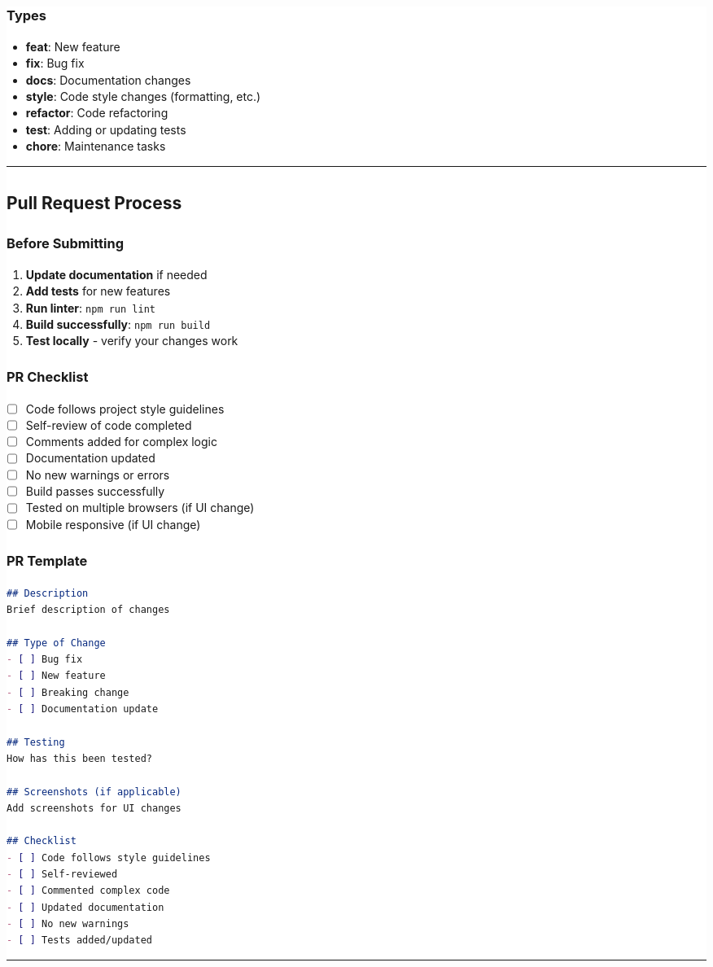 ### Types

- **feat**: New feature
- **fix**: Bug fix
- **docs**: Documentation changes
- **style**: Code style changes (formatting, etc.)
- **refactor**: Code refactoring
- **test**: Adding or updating tests
- **chore**: Maintenance tasks

---

## Pull Request Process

### Before Submitting

1. **Update documentation** if needed
2. **Add tests** for new features
3. **Run linter**: `npm run lint`
4. **Build successfully**: `npm run build`
5. **Test locally** - verify your changes work

### PR Checklist

- [ ] Code follows project style guidelines
- [ ] Self-review of code completed
- [ ] Comments added for complex logic
- [ ] Documentation updated
- [ ] No new warnings or errors
- [ ] Build passes successfully
- [ ] Tested on multiple browsers (if UI change)
- [ ] Mobile responsive (if UI change)

### PR Template

```markdown
## Description
Brief description of changes

## Type of Change
- [ ] Bug fix
- [ ] New feature
- [ ] Breaking change
- [ ] Documentation update

## Testing
How has this been tested?

## Screenshots (if applicable)
Add screenshots for UI changes

## Checklist
- [ ] Code follows style guidelines
- [ ] Self-reviewed
- [ ] Commented complex code
- [ ] Updated documentation
- [ ] No new warnings
- [ ] Tests added/updated
```

---